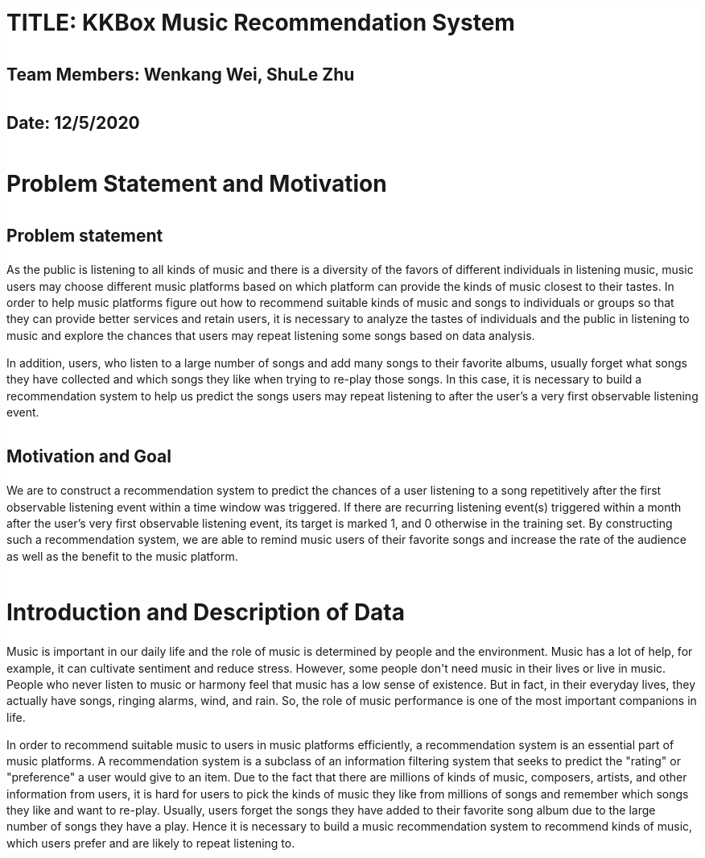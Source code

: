
# TITLE: KKBox Music Recommendation System
## Team Members: Wenkang Wei, ShuLe Zhu
## Date: 12/5/2020

# Problem Statement and Motivation

## Problem statement
As the public is listening to all kinds of music and there is a diversity of the favors of different individuals in listening music, music users may choose different music platforms based on which platform can provide the kinds of music closest to their tastes. In order to help music platforms figure out how to recommend suitable kinds of music and songs to individuals or groups so that they can provide better services and retain users, it is necessary to analyze the tastes of individuals and the public in listening to music and explore the chances that users may repeat listening some songs based on data analysis.

In addition, users, who listen to a large number of songs and add many songs to their favorite albums, usually forget what songs they have collected and which songs they like when trying to re-play those songs. In this case, it is necessary to build a recommendation system to help us predict the songs users may repeat listening to after the user’s a very first observable listening event.

## Motivation and Goal
We are to construct a recommendation system to predict the chances of a user listening to a song repetitively after the first observable listening event within a time window was triggered. If there are recurring listening event(s) triggered within a month after the user’s very first observable listening event, its target is marked 1, and 0 otherwise in the training set. By constructing such a recommendation system, we are able to remind music users of their favorite songs and increase the rate of the audience as well as the benefit to the music platform. 

# Introduction and Description of Data

Music is important in our daily life and the role of music is determined by people and the environment. Music has a lot of help, for example, it can cultivate sentiment and reduce stress. However, some people don't need music in their lives or live in music. People who never listen to music or harmony feel that music has a low sense of existence. But in fact, in their everyday lives, they actually have songs, ringing alarms, wind, and rain. So, the role of music performance is one of the most important companions in life. 

In order to recommend suitable music to users in music platforms efficiently, a recommendation system is an essential part of music platforms.  A recommendation system is a subclass of an information filtering system that seeks to predict the "rating" or "preference" a user would give to an item. Due to the fact that there are millions of kinds of music, composers, artists, and other information from users, it is hard for users to pick the kinds of music they like from millions of songs and remember which songs they like and want to re-play. Usually, users forget the songs they have added to their favorite song album due to the large number of songs they have a play. Hence it is necessary to build a music recommendation system to recommend kinds of music, which users prefer and are likely to repeat listening to.
